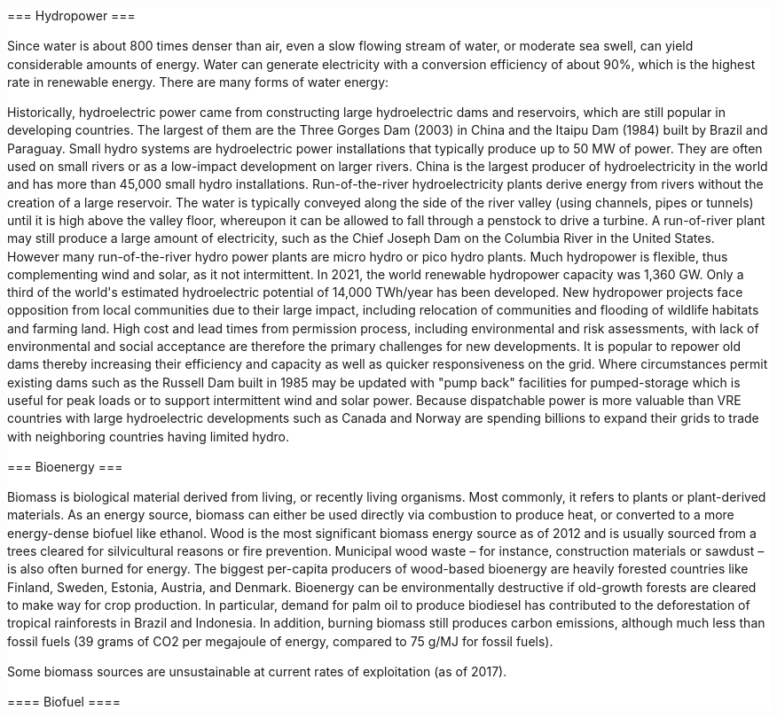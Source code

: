 
=== Hydropower ===

Since water is about 800 times denser than air, even a slow flowing stream of water, or moderate sea swell, can yield considerable amounts of energy. Water can generate electricity with a conversion efficiency of about 90%, which is the highest rate in renewable energy. There are many forms of water energy:

Historically, hydroelectric power came from constructing large hydroelectric dams and reservoirs, which are still popular in developing countries. The largest of them are the Three Gorges Dam (2003) in China and the Itaipu Dam (1984) built by Brazil and Paraguay.
Small hydro systems are hydroelectric power installations that typically produce up to 50 MW of power. They are often used on small rivers or as a low-impact development on larger rivers. China is the largest producer of hydroelectricity in the world and has more than 45,000 small hydro installations.
Run-of-the-river hydroelectricity plants derive energy from rivers without the creation of a large reservoir. The water is typically conveyed along the side of the river valley (using channels, pipes or tunnels) until it is high above the valley floor, whereupon it can be allowed to fall through a penstock to drive a turbine. A run-of-river plant may still produce a large amount of electricity, such as the Chief Joseph Dam on the Columbia River in the United States. However many run-of-the-river hydro power plants are micro hydro or pico hydro plants.
Much hydropower is flexible, thus complementing wind and solar, as it not intermittent. In 2021, the world renewable hydropower capacity was 1,360 GW. Only a third of the world's estimated hydroelectric potential of 14,000 TWh/year has been developed. New hydropower projects face opposition from local communities due to their large impact, including relocation of communities and flooding of wildlife habitats and farming land. High cost and lead times from permission process, including environmental and risk assessments, with lack of environmental and social acceptance are therefore the primary challenges for new developments. It is popular to repower old dams thereby increasing their efficiency and capacity as well as quicker responsiveness on the grid. Where circumstances permit existing dams such as the Russell Dam built in 1985 may be updated with "pump back" facilities for pumped-storage which is useful for peak loads or to support intermittent wind and solar power. Because dispatchable power is more valuable than VRE countries with large hydroelectric developments such as Canada and Norway are spending billions to expand their grids to trade with neighboring countries having limited hydro.


=== Bioenergy ===

Biomass is biological material derived from living, or recently living organisms. Most commonly, it refers to plants or plant-derived materials. As an energy source, biomass can either be used directly via combustion to produce heat, or converted to a more energy-dense biofuel like ethanol. Wood is the most significant biomass energy source as of 2012 and is usually sourced from a trees cleared for silvicultural reasons or fire prevention. Municipal wood waste – for instance, construction materials or sawdust – is also often burned for energy. The biggest per-capita producers of wood-based bioenergy are heavily forested countries like Finland, Sweden, Estonia, Austria, and Denmark.
Bioenergy can be environmentally destructive if old-growth forests are cleared to make way for crop production. In particular, demand for palm oil to produce biodiesel has contributed to the deforestation of tropical rainforests in Brazil and Indonesia. In addition, burning biomass still produces carbon emissions, although much less than fossil fuels (39 grams of CO2 per megajoule of energy, compared to 75 g/MJ for fossil fuels).

Some biomass sources are unsustainable at current rates of exploitation (as of 2017).


==== Biofuel ====
